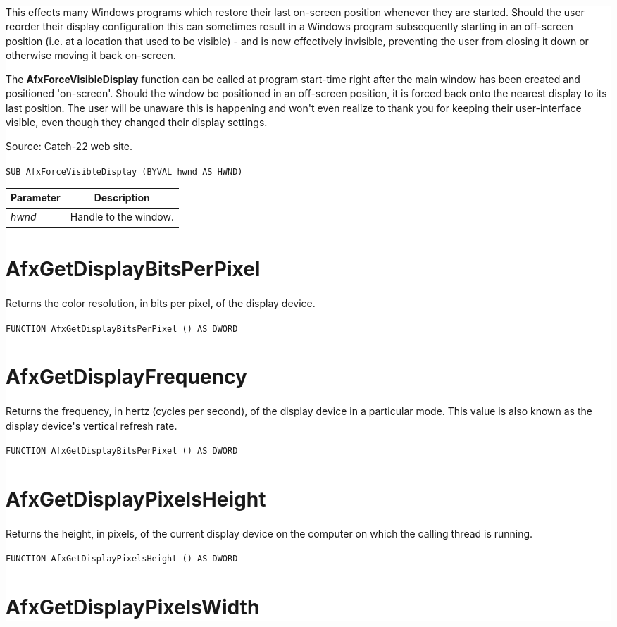 This effects many Windows programs which restore their last on-screen position whenever they are started. Should the user reorder their display configuration this can sometimes result in a Windows program subsequently starting in an off-screen position (i.e. at a location that used to be visible) - and is now effectively invisible, preventing the user from closing it down or otherwise moving it back on-screen.

The **AfxForceVisibleDisplay** function can be called at program start-time right after the main window has been created and positioned 'on-screen'. Should the window be positioned in an off-screen position, it is forced back onto the nearest display to its last position. The user will be unaware this is happening and won't even realize to thank you for keeping their user-interface visible, even though they changed their display settings.

Source: Catch-22 web site.

```
SUB AfxForceVisibleDisplay (BYVAL hwnd AS HWND)
```

| Parameter  | Description |
| ---------- | ----------- |
| *hwnd* | Handle to the window. |

# <a name="AfxGetDisplayBitsPerPixel"></a>AfxGetDisplayBitsPerPixel

Returns the color resolution, in bits per pixel, of the display device.

```
FUNCTION AfxGetDisplayBitsPerPixel () AS DWORD
```

# <a name="AfxGetDisplayFrequency"></a>AfxGetDisplayFrequency

Returns the frequency, in hertz (cycles per second), of the display device in a particular mode. This value is also known as the display device's vertical refresh rate.

```
FUNCTION AfxGetDisplayBitsPerPixel () AS DWORD
```

# <a name="AfxGetDisplayPixelsHeight"></a>AfxGetDisplayPixelsHeight

Returns the height, in pixels, of the current display device on the computer on which the calling thread is running.

```
FUNCTION AfxGetDisplayPixelsHeight () AS DWORD
```

# <a name="AfxGetDisplayPixelsWidth"></a>AfxGetDisplayPixelsWidth
